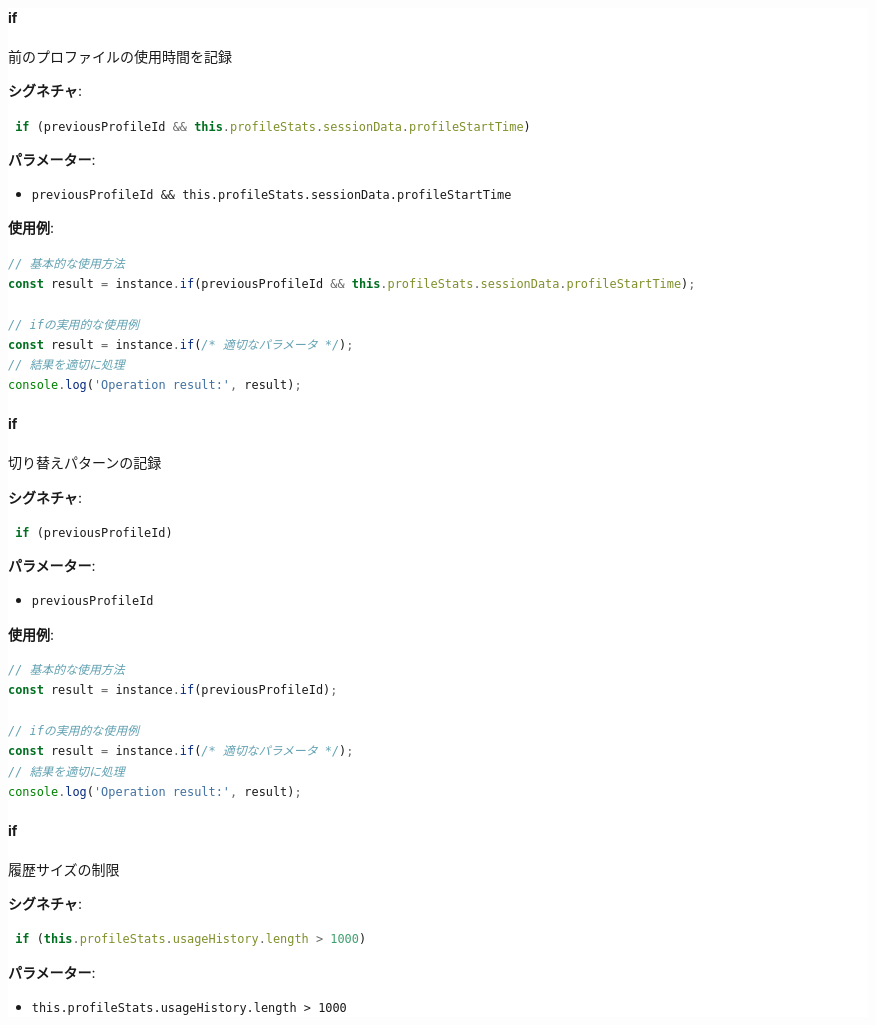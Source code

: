 #### if

前のプロファイルの使用時間を記録

**シグネチャ**:
```javascript
 if (previousProfileId && this.profileStats.sessionData.profileStartTime)
```

**パラメーター**:
- `previousProfileId && this.profileStats.sessionData.profileStartTime`

**使用例**:
```javascript
// 基本的な使用方法
const result = instance.if(previousProfileId && this.profileStats.sessionData.profileStartTime);

// ifの実用的な使用例
const result = instance.if(/* 適切なパラメータ */);
// 結果を適切に処理
console.log('Operation result:', result);
```

#### if

切り替えパターンの記録

**シグネチャ**:
```javascript
 if (previousProfileId)
```

**パラメーター**:
- `previousProfileId`

**使用例**:
```javascript
// 基本的な使用方法
const result = instance.if(previousProfileId);

// ifの実用的な使用例
const result = instance.if(/* 適切なパラメータ */);
// 結果を適切に処理
console.log('Operation result:', result);
```

#### if

履歴サイズの制限

**シグネチャ**:
```javascript
 if (this.profileStats.usageHistory.length > 1000)
```

**パラメーター**:
- `this.profileStats.usageHistory.length > 1000`
